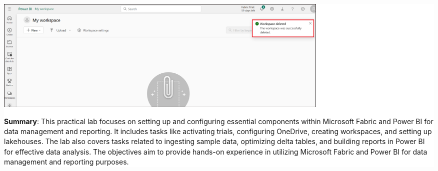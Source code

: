 <img src="./media/image146.png" style="width:6.5in;height:2.15208in"
alt="A screenshot of a computer Description automatically generated" />

**Summary**: This practical lab focuses on setting up and configuring
essential components within Microsoft Fabric and Power BI for data
management and reporting. It includes tasks like activating trials,
configuring OneDrive, creating workspaces, and setting up lakehouses.
The lab also covers tasks related to ingesting sample data, optimizing
delta tables, and building reports in Power BI for effective data
analysis. The objectives aim to provide hands-on experience in utilizing
Microsoft Fabric and Power BI for data management and reporting
purposes.

## 
